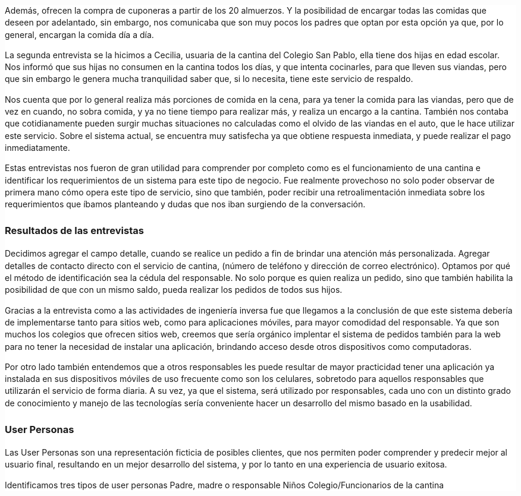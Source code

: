 Además, ofrecen la compra de cuponeras a partir de los 20 almuerzos. Y la posibilidad de encargar todas las comidas que deseen por adelantado, sin embargo, nos comunicaba que son muy pocos los padres que optan por esta opción ya que, por lo general, encargan la comida día a día.
 
La segunda entrevista se la hicimos a Cecilia, usuaria de la cantina del Colegio San Pablo, ella tiene dos hijas en edad escolar. Nos informó que sus hijas no consumen en la cantina todos los días, y que intenta cocinarles, para que lleven sus viandas, pero que sin embargo le genera mucha tranquilidad saber que, si lo necesita, tiene este servicio de respaldo. 

Nos cuenta que por lo general realiza más porciones de comida en la cena, para ya tener la comida para las viandas, pero que de vez en cuando, no sobra comida, y ya no tiene tiempo para realizar más, y realiza un encargo a la cantina.
También nos contaba que cotidianamente pueden surgir muchas situaciones no calculadas como el olvido de las viandas en el auto, que le hace utilizar este servicio. 
Sobre el sistema actual, se encuentra muy satisfecha ya que obtiene respuesta inmediata, y puede realizar el pago inmediatamente.
 
Estas entrevistas nos fueron de gran utilidad para comprender por completo como es el funcionamiento de una cantina e identificar los requerimientos de un sistema para este tipo de negocio. Fue realmente provechoso no solo poder observar de primera mano cómo opera este tipo de servicio, sino que también, poder recibir una retroalimentación inmediata sobre los requerimientos que íbamos planteando y dudas que nos iban surgiendo de la conversación.

### Resultados de las entrevistas

Decidimos agregar el campo detalle, cuando se realice un pedido a fin de brindar una atención más personalizada.
Agregar detalles de contacto directo con el servicio de cantina, (número de teléfono y dirección de correo electrónico).
Optamos por qué el método de identificación sea la cédula del responsable. No solo porque es quien realiza un pedido, sino que también habilita la posibilidad de que con un mismo saldo, pueda realizar los pedidos de todos sus hijos.

Gracias a la entrevista como a las actividades de ingeniería inversa fue que llegamos a la conclusión de que este sistema debería de implementarse tanto para sitios web, como para aplicaciones móviles, para mayor comodidad del responsable.
Ya que son muchos los colegios que ofrecen sitios web, creemos que sería orgánico implentar el sistema de pedidos también para la web para no tener la necesidad de instalar una aplicación, brindando acceso desde otros dispositivos como computadoras.

Por otro lado también entendemos que a otros responsables les puede resultar de mayor practicidad tener una aplicación ya instalada en sus dispositivos móviles de uso frecuente como son los celulares, sobretodo para aquellos responsables que utilizarán el servicio de forma diaria. A su vez, ya que el sistema, será utilizado por responsables, cada uno con un distinto grado de conocimiento y manejo de las tecnologías sería conveniente hacer un desarrollo del mismo basado en la usabilidad. 

 ### User Personas

Las User Personas son una representación ficticia de posibles clientes, que nos permiten poder comprender y predecir mejor al usuario final, resultando en un mejor desarrollo del sistema, y por lo tanto en una experiencia de usuario exitosa. 
 
Identificamos tres tipos de user personas
Padre, madre o responsable
Niños
Colegio/Funcionarios de la cantina
